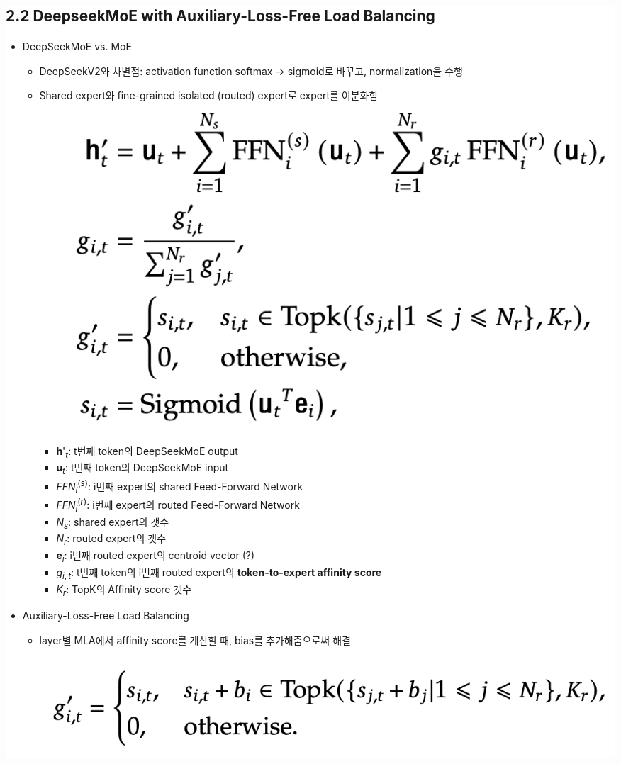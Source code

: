 ## 2.2 DeepseekMoE with Auxiliary-Loss-Free Load Balancing

- DeepSeekMoE vs. MoE

  - DeepSeekV2와 차별점: activation function softmax $\to$ sigmoid로 바꾸고, normalization을 수행

  - Shared expert와 fine-grained isolated (routed) expert로 expert를 이분화함

    ![](../images/2025-02-01/image-20250131145717301.png)

    - **h**'$_t$: t번째 token의 DeepSeekMoE output
    - **u**$_t$: t번째 token의 DeepSeekMoE input
    - $FFN_i^{(s)}$: i번째 expert의 shared Feed-Forward Network
    - $FFN_i^{(r)}$: i번째 expert의 routed Feed-Forward Network
    - $N_s$: shared expert의 갯수
    - $N_r$: routed expert의 갯수
    - **e**$_i$: i번째 routed expert의 centroid vector (?)
    - $g_{i,t}$: t번째 token의 i번째 routed expert의 **token-to-expert affinity score**
    - $K_r$: TopK의 Affinity score 갯수

- Auxiliary-Loss-Free Load Balancing

  - layer별 MLA에서 affinity score를 계산할 때, bias를 추가해줌으로써 해결

    ![](../images/2025-02-01/image-20250131152405918.png)

